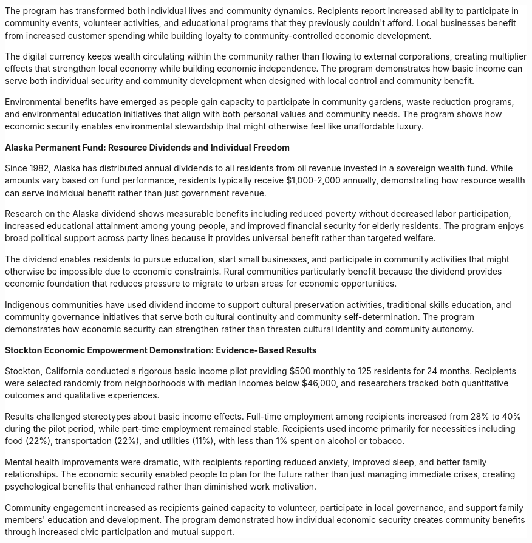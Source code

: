 The program has transformed both individual lives and community dynamics. Recipients report increased ability to participate in community events, volunteer activities, and educational programs that they previously couldn't afford. Local businesses benefit from increased customer spending while building loyalty to community-controlled economic development.

The digital currency keeps wealth circulating within the community rather than flowing to external corporations, creating multiplier effects that strengthen local economy while building economic independence. The program demonstrates how basic income can serve both individual security and community development when designed with local control and community benefit.

Environmental benefits have emerged as people gain capacity to participate in community gardens, waste reduction programs, and environmental education initiatives that align with both personal values and community needs. The program shows how economic security enables environmental stewardship that might otherwise feel like unaffordable luxury.

**Alaska Permanent Fund: Resource Dividends and Individual Freedom**

Since 1982, Alaska has distributed annual dividends to all residents from oil revenue invested in a sovereign wealth fund. While amounts vary based on fund performance, residents typically receive $1,000-2,000 annually, demonstrating how resource wealth can serve individual benefit rather than just government revenue.

Research on the Alaska dividend shows measurable benefits including reduced poverty without decreased labor participation, increased educational attainment among young people, and improved financial security for elderly residents. The program enjoys broad political support across party lines because it provides universal benefit rather than targeted welfare.

The dividend enables residents to pursue education, start small businesses, and participate in community activities that might otherwise be impossible due to economic constraints. Rural communities particularly benefit because the dividend provides economic foundation that reduces pressure to migrate to urban areas for economic opportunities.

Indigenous communities have used dividend income to support cultural preservation activities, traditional skills education, and community governance initiatives that serve both cultural continuity and community self-determination. The program demonstrates how economic security can strengthen rather than threaten cultural identity and community autonomy.

**Stockton Economic Empowerment Demonstration: Evidence-Based Results**

Stockton, California conducted a rigorous basic income pilot providing $500 monthly to 125 residents for 24 months. Recipients were selected randomly from neighborhoods with median incomes below $46,000, and researchers tracked both quantitative outcomes and qualitative experiences.

Results challenged stereotypes about basic income effects. Full-time employment among recipients increased from 28% to 40% during the pilot period, while part-time employment remained stable. Recipients used income primarily for necessities including food (22%), transportation (22%), and utilities (11%), with less than 1% spent on alcohol or tobacco.

Mental health improvements were dramatic, with recipients reporting reduced anxiety, improved sleep, and better family relationships. The economic security enabled people to plan for the future rather than just managing immediate crises, creating psychological benefits that enhanced rather than diminished work motivation.

Community engagement increased as recipients gained capacity to volunteer, participate in local governance, and support family members' education and development. The program demonstrated how individual economic security creates community benefits through increased civic participation and mutual support.
